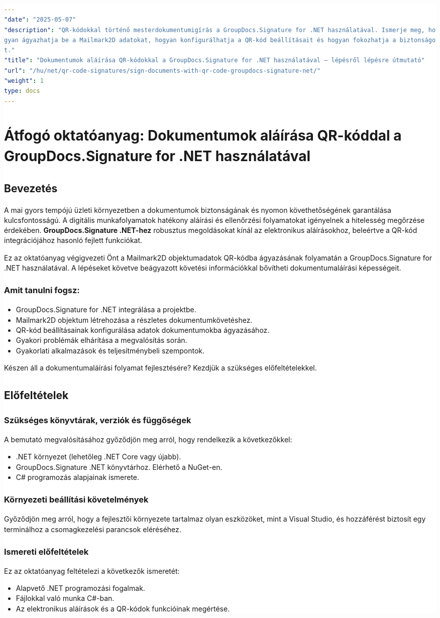 ```yaml
---
"date": "2025-05-07"
"description": "QR-kódokkal történő mesterdokumentumigírás a GroupDocs.Signature for .NET használatával. Ismerje meg, hogyan ágyazhatja be a Mailmark2D adatokat, hogyan konfigurálhatja a QR-kód beállításait és hogyan fokozhatja a biztonságot."
"title": "Dokumentumok aláírása QR-kódokkal a GroupDocs.Signature for .NET használatával – lépésről lépésre útmutató"
"url": "/hu/net/qr-code-signatures/sign-documents-with-qr-code-groupdocs-signature-net/"
"weight": 1
type: docs
---
```

# Átfogó oktatóanyag: Dokumentumok aláírása QR-kóddal a GroupDocs.Signature for .NET használatával

## Bevezetés

A mai gyors tempójú üzleti környezetben a dokumentumok biztonságának és nyomon követhetőségének garantálása kulcsfontosságú. A digitális munkafolyamatok hatékony aláírási és ellenőrzési folyamatokat igényelnek a hitelesség megőrzése érdekében. **GroupDocs.Signature .NET-hez** robusztus megoldásokat kínál az elektronikus aláírásokhoz, beleértve a QR-kód integrációjához hasonló fejlett funkciókat.

Ez az oktatóanyag végigvezeti Önt a Mailmark2D objektumadatok QR-kódba ágyazásának folyamatán a GroupDocs.Signature for .NET használatával. A lépéseket követve beágyazott követési információkkal bővítheti dokumentumaláírási képességeit.

### Amit tanulni fogsz:
- GroupDocs.Signature for .NET integrálása a projektbe.
- Mailmark2D objektum létrehozása a részletes dokumentumkövetéshez.
- QR-kód beállításainak konfigurálása adatok dokumentumokba ágyazásához.
- Gyakori problémák elhárítása a megvalósítás során.
- Gyakorlati alkalmazások és teljesítménybeli szempontok.

Készen áll a dokumentumaláírási folyamat fejlesztésére? Kezdjük a szükséges előfeltételekkel.

## Előfeltételek

### Szükséges könyvtárak, verziók és függőségek
A bemutató megvalósításához győződjön meg arról, hogy rendelkezik a következőkkel:
- .NET környezet (lehetőleg .NET Core vagy újabb).
- GroupDocs.Signature .NET könyvtárhoz. Elérhető a NuGet-en.
- C# programozás alapjainak ismerete.

### Környezeti beállítási követelmények
Győződjön meg arról, hogy a fejlesztői környezete tartalmaz olyan eszközöket, mint a Visual Studio, és hozzáférést biztosít egy terminálhoz a csomagkezelési parancsok eléréséhez.

### Ismereti előfeltételek
Ez az oktatóanyag feltételezi a következők ismeretét:
- Alapvető .NET programozási fogalmak.
- Fájlokkal való munka C#-ban.
- Az elektronikus aláírások és a QR-kódok funkcióinak megértése.
